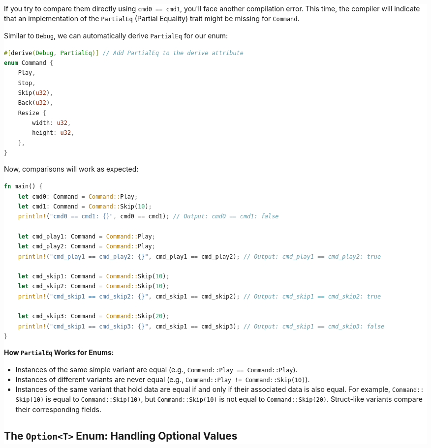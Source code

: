 If you try to compare them directly using `cmd0 == cmd1`, you'll face another compilation error. This time, the compiler will indicate that an implementation of the `PartialEq` (Partial Equality) trait might be missing for `Command`.

Similar to `Debug`, we can automatically derive `PartialEq` for our enum:

```rust
#[derive(Debug, PartialEq)] // Add PartialEq to the derive attribute
enum Command {
    Play,
    Stop,
    Skip(u32),
    Back(u32),
    Resize {
        width: u32,
        height: u32,
    },
}
```

Now, comparisons will work as expected:

```rust
fn main() {
    let cmd0: Command = Command::Play;
    let cmd1: Command = Command::Skip(10);
    println!("cmd0 == cmd1: {}", cmd0 == cmd1); // Output: cmd0 == cmd1: false

    let cmd_play1: Command = Command::Play;
    let cmd_play2: Command = Command::Play;
    println!("cmd_play1 == cmd_play2: {}", cmd_play1 == cmd_play2); // Output: cmd_play1 == cmd_play2: true

    let cmd_skip1: Command = Command::Skip(10);
    let cmd_skip2: Command = Command::Skip(10);
    println!("cmd_skip1 == cmd_skip2: {}", cmd_skip1 == cmd_skip2); // Output: cmd_skip1 == cmd_skip2: true

    let cmd_skip3: Command = Command::Skip(20);
    println!("cmd_skip1 == cmd_skip3: {}", cmd_skip1 == cmd_skip3); // Output: cmd_skip1 == cmd_skip3: false
}
```

**How `PartialEq` Works for Enums:**

*   Instances of the same simple variant are equal (e.g., `Command::Play == Command::Play`).
*   Instances of different variants are never equal (e.g., `Command::Play != Command::Skip(10)`).
*   Instances of the same variant that hold data are equal if and only if their associated data is also equal. For example, `Command::Skip(10)` is equal to `Command::Skip(10)`, but `Command::Skip(10)` is not equal to `Command::Skip(20)`. Struct-like variants compare their corresponding fields.

## The `Option<T>` Enum: Handling Optional Values

